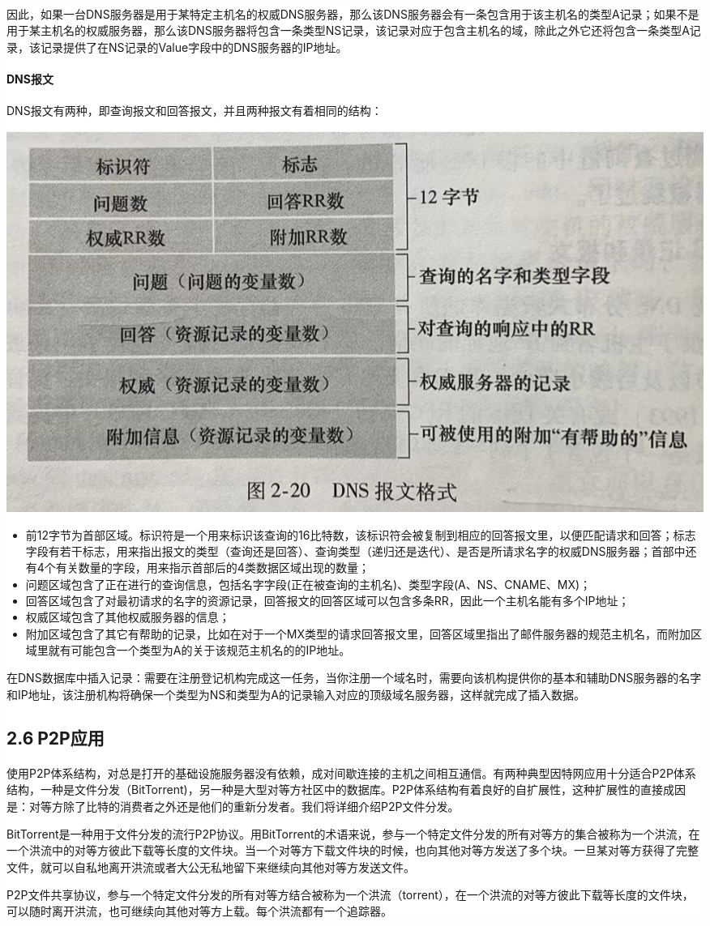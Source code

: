因此，如果一台DNS服务器是用于某特定主机名的权威DNS服务器，那么该DNS服务器会有一条包含用于该主机名的类型A记录；如果不是用于某主机名的权威服务器，那么该DNS服务器将包含一条类型NS记录，该记录对应于包含主机名的域，除此之外它还将包含一条类型A记录，该记录提供了在NS记录的Value字段中的DNS服务器的IP地址。

#### DNS报文

DNS报文有两种，即查询报文和回答报文，并且两种报文有着相同的结构：

![](/zzimages/20230519203034.png)

- 前12字节为首部区域。标识符是一个用来标识该查询的16比特数，该标识符会被复制到相应的回答报文里，以便匹配请求和回答；标志字段有若干标志，用来指出报文的类型（查询还是回答）、查询类型（递归还是迭代）、是否是所请求名字的权威DNS服务器；首部中还有4个有关数量的字段，用来指示首部后的4类数据区域出现的数量；
- 问题区域包含了正在进行的查询信息，包括名字字段(正在被查询的主机名)、类型字段(A、NS、CNAME、MX)；
- 回答区域包含了对最初请求的名字的资源记录，回答报文的回答区域可以包含多条RR，因此一个主机名能有多个IP地址；
- 权威区域包含了其他权威服务器的信息；
- 附加区域包含了其它有帮助的记录，比如在对于一个MX类型的请求回答报文里，回答区域里指出了邮件服务器的规范主机名，而附加区域里就有可能包含一个类型为A的关于该规范主机名的的IP地址。

在DNS数据库中插入记录：需要在注册登记机构完成这一任务，当你注册一个域名时，需要向该机构提供你的基本和辅助DNS服务器的名字和IP地址，该注册机构将确保一个类型为NS和类型为A的记录输入对应的顶级域名服务器，这样就完成了插入数据。

## 2.6 P2P应用

使用P2P体系结构，对总是打开的基础设施服务器没有依赖，成对间歇连接的主机之间相互通信。有两种典型因特网应用十分适合P2P体系结构，一种是文件分发（BitTorrent)，另一种是大型对等方社区中的数据库。P2P体系结构有着良好的自扩展性，这种扩展性的直接成因是：对等方除了比特的消费者之外还是他们的重新分发者。我们将详细介绍P2P文件分发。

BitTorrent是一种用于文件分发的流行P2P协议。用BitTorrent的术语来说，参与一个特定文件分发的所有对等方的集合被称为一个洪流，在一个洪流中的对等方彼此下载等长度的文件块。当一个对等方下载文件块的时候，也向其他对等方发送了多个块。一旦某对等方获得了完整文件，就可以自私地离开洪流或者大公无私地留下来继续向其他对等方发送文件。

P2P文件共享协议，参与一个特定文件分发的所有对等方结合被称为一个洪流（torrent），在一个洪流的对等方彼此下载等长度的文件块，可以随时离开洪流，也可继续向其他对等方上载。每个洪流都有一个追踪器。
